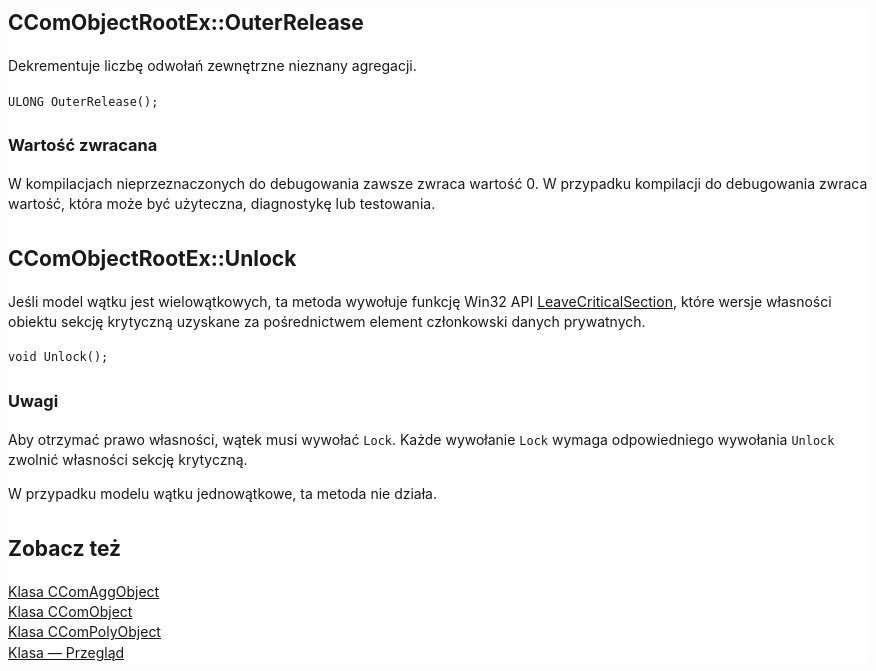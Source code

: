 ##  <a name="outerrelease"></a>  CComObjectRootEx::OuterRelease  
 Dekrementuje liczbę odwołań zewnętrzne nieznany agregacji.  
  
```
ULONG OuterRelease();
```  
  
### <a name="return-value"></a>Wartość zwracana  
 W kompilacjach nieprzeznaczonych do debugowania zawsze zwraca wartość 0. W przypadku kompilacji do debugowania zwraca wartość, która może być użyteczna, diagnostykę lub testowania.  
  
##  <a name="unlock"></a>  CComObjectRootEx::Unlock  
 Jeśli model wątku jest wielowątkowych, ta metoda wywołuje funkcję Win32 API [LeaveCriticalSection](/windows/desktop/api/synchapi/nf-synchapi-leavecriticalsection), które wersje własności obiektu sekcję krytyczną uzyskane za pośrednictwem element członkowski danych prywatnych.  
  
```
void Unlock();
```  
  
### <a name="remarks"></a>Uwagi  
 Aby otrzymać prawo własności, wątek musi wywołać `Lock`. Każde wywołanie `Lock` wymaga odpowiedniego wywołania `Unlock` zwolnić własności sekcję krytyczną.  
  
 W przypadku modelu wątku jednowątkowe, ta metoda nie działa.  
  
## <a name="see-also"></a>Zobacz też  
 [Klasa CComAggObject](../../atl/reference/ccomaggobject-class.md)   
 [Klasa CComObject](../../atl/reference/ccomobject-class.md)   
 [Klasa CComPolyObject](../../atl/reference/ccompolyobject-class.md)   
 [Klasa — Przegląd](../../atl/atl-class-overview.md)
